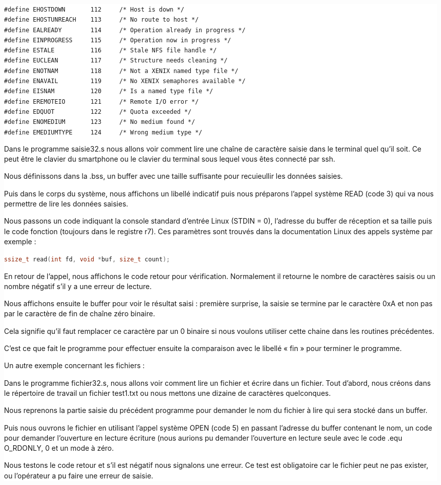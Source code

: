 ```
#define EHOSTDOWN       112     /* Host is down */
#define EHOSTUNREACH    113     /* No route to host */
#define EALREADY        114     /* Operation already in progress */
#define EINPROGRESS     115     /* Operation now in progress */
#define ESTALE          116     /* Stale NFS file handle */
#define EUCLEAN         117     /* Structure needs cleaning */
#define ENOTNAM         118     /* Not a XENIX named type file */
#define ENAVAIL         119     /* No XENIX semaphores available */
#define EISNAM          120     /* Is a named type file */
#define EREMOTEIO       121     /* Remote I/O error */
#define EDQUOT          122     /* Quota exceeded */
#define ENOMEDIUM       123     /* No medium found */
#define EMEDIUMTYPE     124     /* Wrong medium type */
```
Dans le programme saisie32.s nous allons voir comment lire une chaîne de caractère saisie dans le terminal quel qu’il soit. Ce peut être le clavier du smartphone ou le clavier du terminal sous lequel vous êtes connecté par ssh.

Nous définissons dans la .bss, un buffer avec une taille suffisante pour recuieullir les données saisies.

Puis dans le corps du système, nous affichons un libellé indicatif puis nous préparons l’appel système READ (code 3) qui va nous permettre de lire les données saisies. 

Nous passons un code indiquant la console standard d’entrée Linux (STDIN = 0), l’adresse du buffer de réception et sa taille puis le code fonction (toujours dans le registre r7).
Ces paramètres sont trouvés dans la documentation Linux des appels système  par exemple :
```C
ssize_t read(int fd, void *buf, size_t count);
```
En retour de l’appel, nous affichons le code retour pour vérification. Normalement il retourne le nombre de caractères saisis ou un nombre négatif s’il y a une erreur de lecture.

Nous affichons ensuite le buffer pour voir le résultat saisi : première surprise, la saisie se termine par le caractère 0xA et non pas par le caractère de fin de chaîne zéro binaire.

Cela signifie qu’il faut remplacer ce caractère par un 0 binaire si nous voulons utiliser cette chaine dans les routines précédentes.

C’est ce que fait le programme pour effectuer ensuite la comparaison avec le libellé « fin » pour terminer le programme.

Un autre exemple concernant les fichiers :

Dans le programme fichier32.s, nous allons voir comment lire un fichier et écrire dans un fichier.
Tout d’abord, nous créons dans le répertoire de travail un fichier test1.txt ou nous mettons une dizaine de caractères quelconques.

Nous reprenons la partie saisie du précédent programme pour demander le nom du fichier à lire qui sera stocké dans un buffer.

Puis nous ouvrons le fichier en utilisant l’appel système OPEN (code 5) en  passant l’adresse du buffer contenant le nom, un code pour demander l’ouverture en lecture écriture (nous aurions pu demander l’ouverture en lecture seule avec le code .equ O_RDONLY, 0 et un mode à zéro.

Nous testons le code retour et s’il est négatif nous signalons une erreur. Ce test est obligatoire car le fichier peut ne pas exister, ou l’opérateur a pu faire une erreur de saisie.
